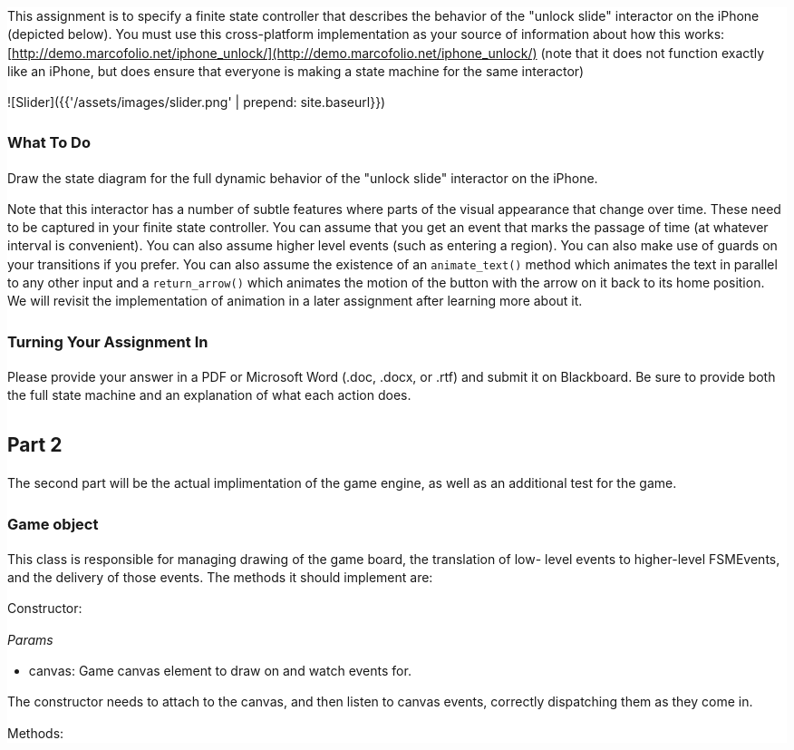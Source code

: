 This assignment is to specify a finite state controller that describes the behavior of the "unlock slide" interactor on the iPhone (depicted below). You must use this cross-platform implementation as your source of information about how this works: [http://demo.marcofolio.net/iphone_unlock/](http://demo.marcofolio.net/iphone_unlock/) (note that it does not function exactly like an iPhone, but does ensure that everyone is making a state machine for the same interactor)

![Slider]({{'/assets/images/slider.png' | prepend: site.baseurl}})

### What To Do

Draw the state diagram for the full dynamic behavior of the "unlock slide" interactor on the iPhone.

Note that this interactor has a number of subtle features where parts of the visual appearance that change over time.  These need to be captured in your finite state controller.  You can assume that you get an event that marks the passage of time (at whatever interval is convenient). You can also assume higher level events (such as entering a region). You can also make use of guards on your transitions if you prefer. You can also assume the existence of an `animate_text()` method which animates the text in parallel to any other input and a `return_arrow()` which animates the motion of the button with the arrow on it back to its home position. We will revisit the implementation of animation in a later assignment after learning more about it. 

### Turning Your Assignment In

Please provide your answer in a PDF or Microsoft Word (.doc, .docx, or .rtf) and submit it on Blackboard. Be sure to provide both the full state machine and an explanation of what each action does.


## Part 2

The second part will be the actual implimentation of the game engine, as well as an additional test for the game. 

<p style="text-align: center">
  <video width="800" height="550" controls>
    <source src="{{'/assets/assignments/p3/test.mp4' | prepend: site.baseurl}}">
  </video>
</p>

### Game object

This class is responsible for managing drawing of the game board, the translation of low- level events to higher-level FSMEvents, and the delivery of those events. The methods it
should implement are:

Constructor:

*Params*
- canvas: Game canvas element to draw on and watch events for.

The constructor needs to attach to the canvas, and then listen to canvas events, correctly dispatching them as they come in.

Methods:

